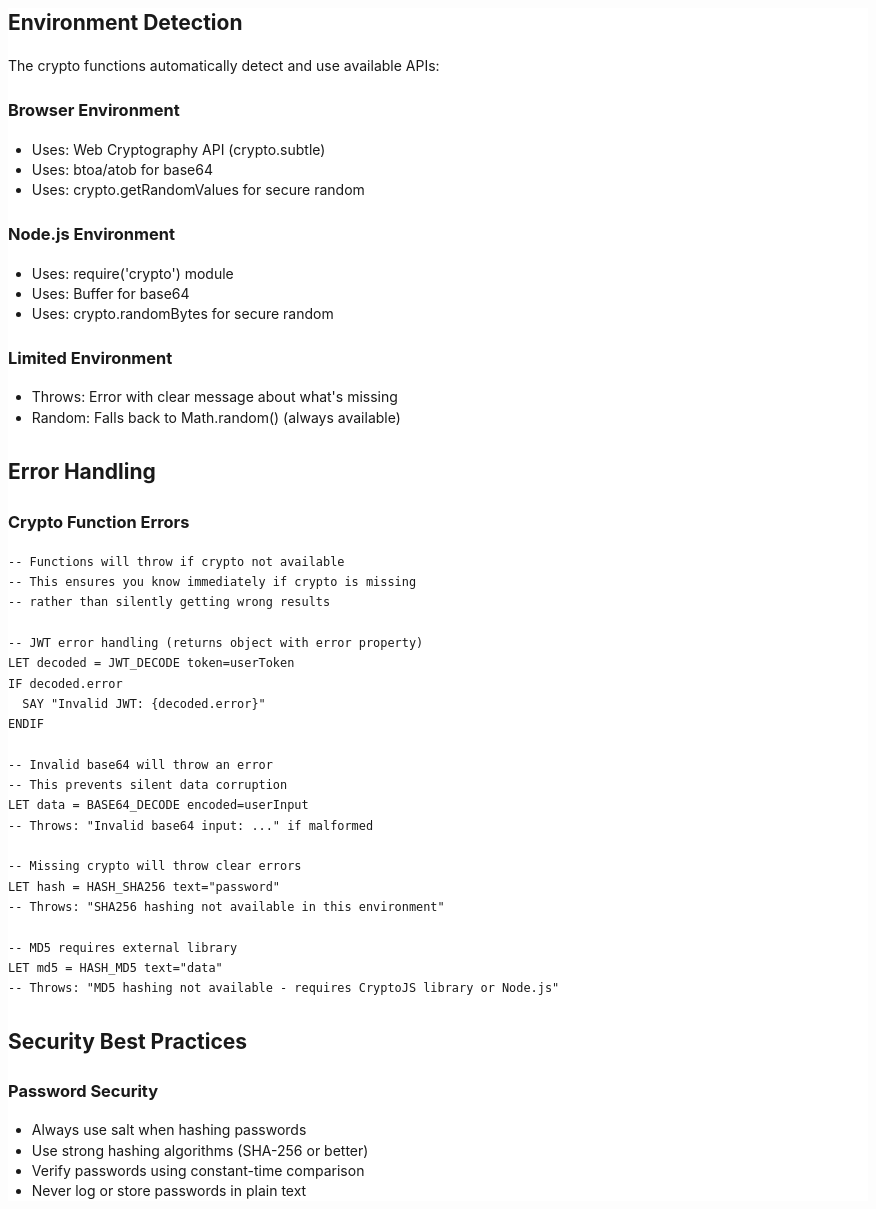 ## Environment Detection

The crypto functions automatically detect and use available APIs:

### Browser Environment
- Uses: Web Cryptography API (crypto.subtle)
- Uses: btoa/atob for base64
- Uses: crypto.getRandomValues for secure random

### Node.js Environment  
- Uses: require('crypto') module
- Uses: Buffer for base64
- Uses: crypto.randomBytes for secure random

### Limited Environment
- Throws: Error with clear message about what's missing
- Random: Falls back to Math.random() (always available)

## Error Handling

### Crypto Function Errors
```rexx
-- Functions will throw if crypto not available
-- This ensures you know immediately if crypto is missing
-- rather than silently getting wrong results

-- JWT error handling (returns object with error property)
LET decoded = JWT_DECODE token=userToken
IF decoded.error
  SAY "Invalid JWT: {decoded.error}"
ENDIF

-- Invalid base64 will throw an error
-- This prevents silent data corruption
LET data = BASE64_DECODE encoded=userInput
-- Throws: "Invalid base64 input: ..." if malformed

-- Missing crypto will throw clear errors
LET hash = HASH_SHA256 text="password"
-- Throws: "SHA256 hashing not available in this environment"

-- MD5 requires external library
LET md5 = HASH_MD5 text="data"  
-- Throws: "MD5 hashing not available - requires CryptoJS library or Node.js"
```

## Security Best Practices

### Password Security
- Always use salt when hashing passwords
- Use strong hashing algorithms (SHA-256 or better)
- Verify passwords using constant-time comparison
- Never log or store passwords in plain text
